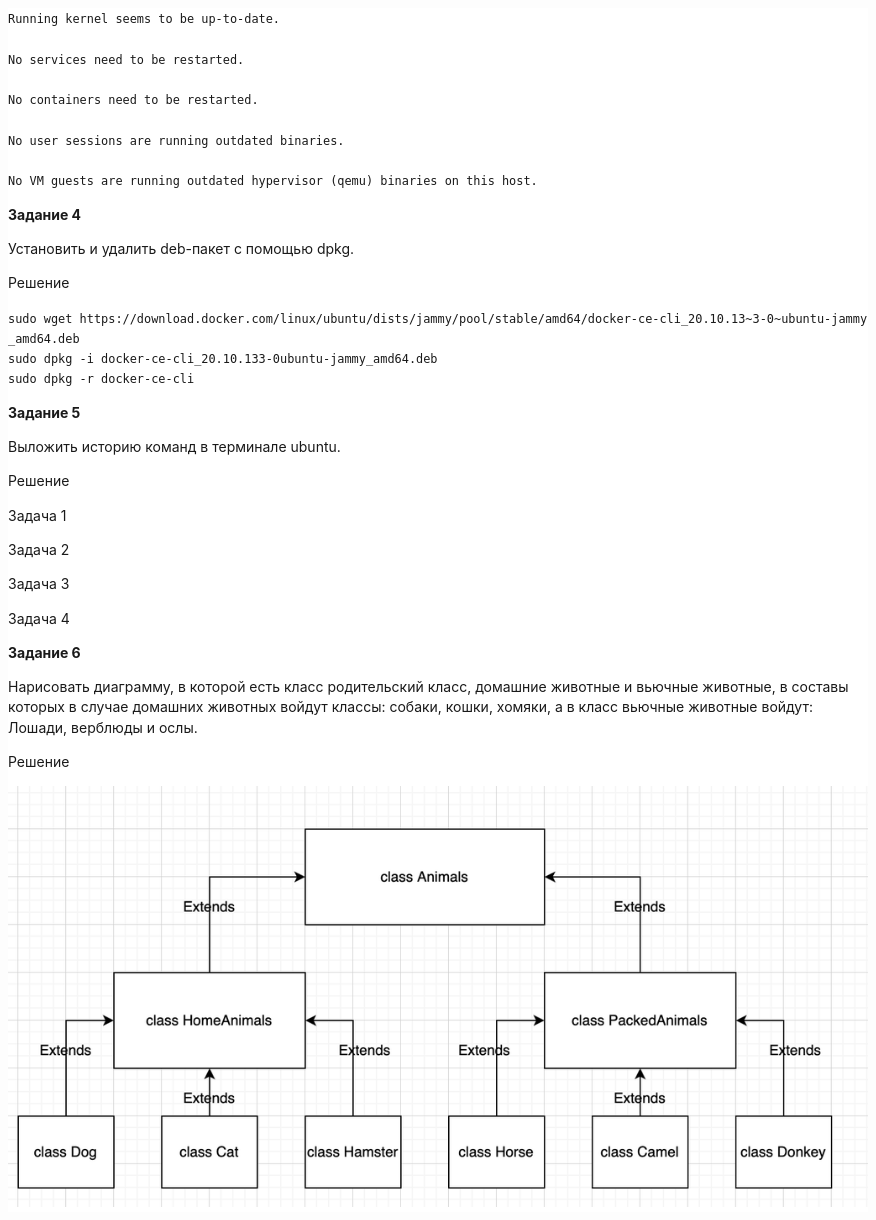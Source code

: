 
    Running kernel seems to be up-to-date.

    No services need to be restarted.

    No containers need to be restarted.

    No user sessions are running outdated binaries.

    No VM guests are running outdated hypervisor (qemu) binaries on this host.

**Задание 4**


Установить и удалить deb-пакет с помощью dpkg.

Решение

    sudo wget https://download.docker.com/linux/ubuntu/dists/jammy/pool/stable/amd64/docker-ce-cli_20.10.13~3-0~ubuntu-jammy_amd64.deb
    sudo dpkg -i docker-ce-cli_20.10.133-0ubuntu-jammy_amd64.deb
    sudo dpkg -r docker-ce-cli


**Задание 5**

Выложить историю команд в терминале ubuntu.

Решение

Задача 1

Задача 2

Задача 3

Задача 4


**Задание 6**

Нарисовать диаграмму, в которой есть класс родительский класс, домашние животные и вьючные животные, в составы которых в случае домашних животных войдут классы: собаки, кошки, хомяки, а в класс вьючные животные войдут: Лошади, верблюды и ослы.

Решение

![Alt text](images/class_Animals.png)

